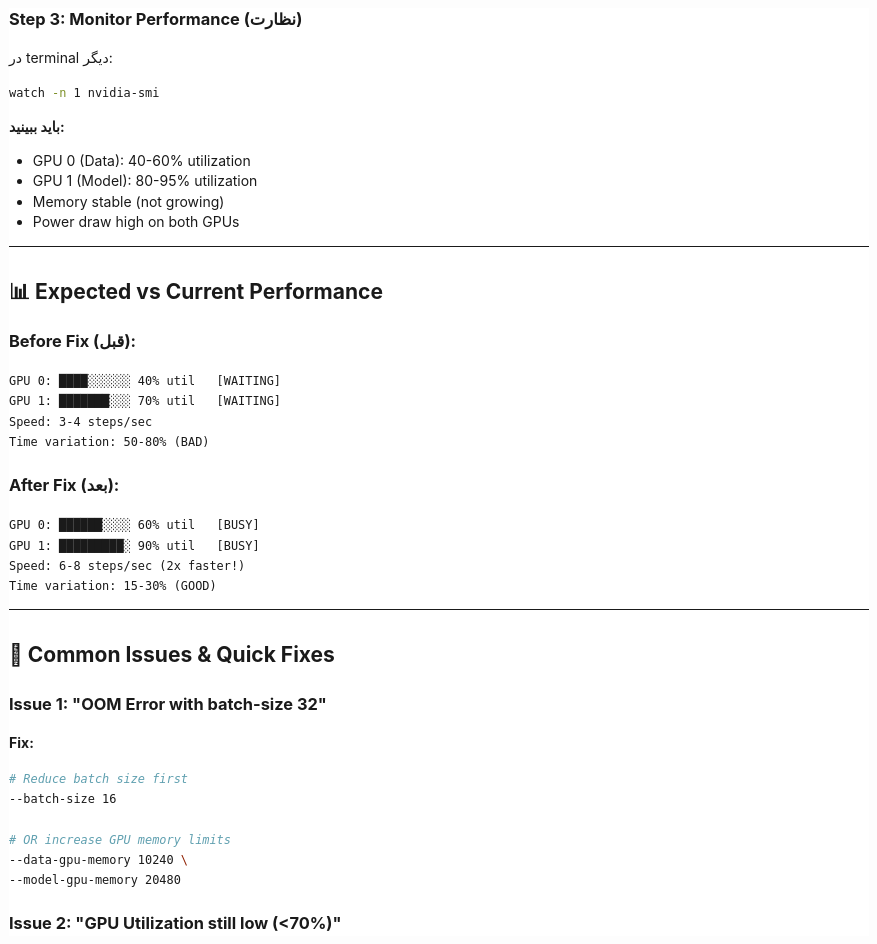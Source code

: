 ### Step 3: Monitor Performance (نظارت)

در terminal دیگر:

```bash
watch -n 1 nvidia-smi
```

**باید ببینید:**
- GPU 0 (Data): 40-60% utilization
- GPU 1 (Model): 80-95% utilization
- Memory stable (not growing)
- Power draw high on both GPUs

---

## 📊 Expected vs Current Performance

### Before Fix (قبل):
```
GPU 0: ████░░░░░░ 40% util   [WAITING]
GPU 1: ███████░░░ 70% util   [WAITING]
Speed: 3-4 steps/sec
Time variation: 50-80% (BAD)
```

### After Fix (بعد):
```
GPU 0: ██████░░░░ 60% util   [BUSY]
GPU 1: █████████░ 90% util   [BUSY]
Speed: 6-8 steps/sec (2x faster!)
Time variation: 15-30% (GOOD)
```

---

## 🔧 Common Issues & Quick Fixes

### Issue 1: "OOM Error with batch-size 32"

**Fix:**
```bash
# Reduce batch size first
--batch-size 16

# OR increase GPU memory limits
--data-gpu-memory 10240 \
--model-gpu-memory 20480
```

### Issue 2: "GPU Utilization still low (<70%)"
